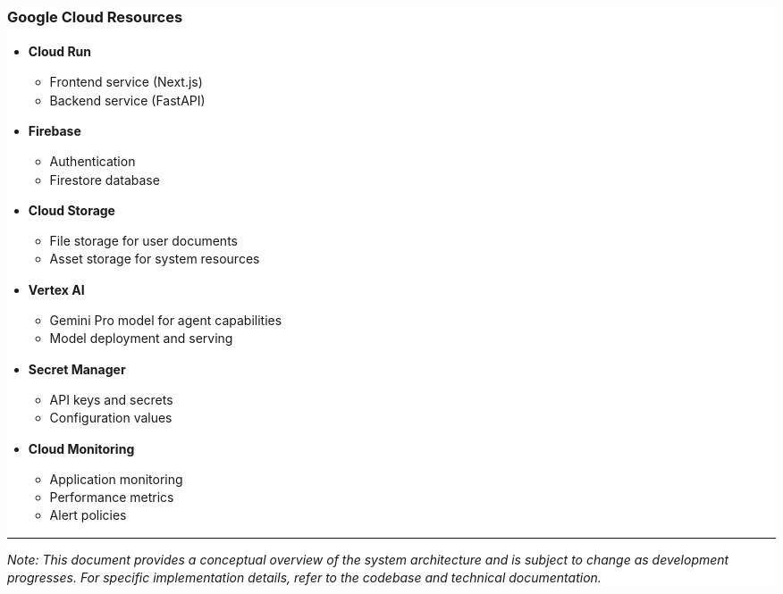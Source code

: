 ### Google Cloud Resources
- **Cloud Run**
  - Frontend service (Next.js)
  - Backend service (FastAPI)
  
- **Firebase**
  - Authentication
  - Firestore database
  
- **Cloud Storage**
  - File storage for user documents
  - Asset storage for system resources
  
- **Vertex AI**
  - Gemini Pro model for agent capabilities
  - Model deployment and serving
  
- **Secret Manager**
  - API keys and secrets
  - Configuration values
  
- **Cloud Monitoring**
  - Application monitoring
  - Performance metrics
  - Alert policies

---

*Note: This document provides a conceptual overview of the system architecture and is subject to change as development progresses. For specific implementation details, refer to the codebase and technical documentation.* 